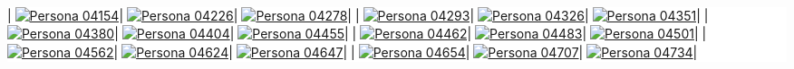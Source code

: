 | <a href = "https://github.com/human-centered-ai-lab/PERSONAS/blob/main/Resources/Faces/AllFacesHighRes/GenF_EmoS_AppN_AgeM_04154.jpg"><img src="https://github.com/human-centered-ai-lab/PERSONAS/blob/main/Resources/Faces/AllFacesLowRes/GenF_EmoS_AppN_AgeM_04154_small.jpg" width="250" title="Persona 04154"></a>| <a href = "https://github.com/human-centered-ai-lab/PERSONAS/blob/main/Resources/Faces/AllFacesHighRes/GenF_EmoS_AppN_AgeM_04226.jpg"><img src="https://github.com/human-centered-ai-lab/PERSONAS/blob/main/Resources/Faces/AllFacesLowRes/GenF_EmoS_AppN_AgeM_04226_small.jpg" width="250" title="Persona 04226"></a>| <a href = "https://github.com/human-centered-ai-lab/PERSONAS/blob/main/Resources/Faces/AllFacesHighRes/GenF_EmoS_AppN_AgeM_04278.jpg"><img src="https://github.com/human-centered-ai-lab/PERSONAS/blob/main/Resources/Faces/AllFacesLowRes/GenF_EmoS_AppN_AgeM_04278_small.jpg" width="250" title="Persona 04278"></a>|
| <a href = "https://github.com/human-centered-ai-lab/PERSONAS/blob/main/Resources/Faces/AllFacesHighRes/GenF_EmoS_AppC_AgeM_04293.jpg"><img src="https://github.com/human-centered-ai-lab/PERSONAS/blob/main/Resources/Faces/AllFacesLowRes/GenF_EmoS_AppC_AgeM_04293_small.jpg" width="250" title="Persona 04293"></a>| <a href = "https://github.com/human-centered-ai-lab/PERSONAS/blob/main/Resources/Faces/AllFacesHighRes/GenF_EmoS_AppN_AgeM_04326.jpg"><img src="https://github.com/human-centered-ai-lab/PERSONAS/blob/main/Resources/Faces/AllFacesLowRes/GenF_EmoS_AppN_AgeM_04326_small.jpg" width="250" title="Persona 04326"></a>| <a href = "https://github.com/human-centered-ai-lab/PERSONAS/blob/main/Resources/Faces/AllFacesHighRes/GenF_EmoS_AppN_AgeM_04351.jpg"><img src="https://github.com/human-centered-ai-lab/PERSONAS/blob/main/Resources/Faces/AllFacesLowRes/GenF_EmoS_AppN_AgeM_04351_small.jpg" width="250" title="Persona 04351"></a>|
| <a href = "https://github.com/human-centered-ai-lab/PERSONAS/blob/main/Resources/Faces/AllFacesHighRes/GenF_EmoS_AppN_AgeL_04380.jpg"><img src="https://github.com/human-centered-ai-lab/PERSONAS/blob/main/Resources/Faces/AllFacesLowRes/GenF_EmoS_AppN_AgeL_04380_small.jpg" width="250" title="Persona 04380"></a>| <a href = "https://github.com/human-centered-ai-lab/PERSONAS/blob/main/Resources/Faces/AllFacesHighRes/GenF_EmoS_AppN_AgeM_04404.jpg"><img src="https://github.com/human-centered-ai-lab/PERSONAS/blob/main/Resources/Faces/AllFacesLowRes/GenF_EmoS_AppN_AgeM_04404_small.jpg" width="250" title="Persona 04404"></a>| <a href = "https://github.com/human-centered-ai-lab/PERSONAS/blob/main/Resources/Faces/AllFacesHighRes/GenF_EmoS_AppN_AgeM_04455.jpg"><img src="https://github.com/human-centered-ai-lab/PERSONAS/blob/main/Resources/Faces/AllFacesLowRes/GenF_EmoS_AppN_AgeM_04455_small.jpg" width="250" title="Persona 04455"></a>|
| <a href = "https://github.com/human-centered-ai-lab/PERSONAS/blob/main/Resources/Faces/AllFacesHighRes/GenF_EmoS_AppN_AgeM_04462.jpg"><img src="https://github.com/human-centered-ai-lab/PERSONAS/blob/main/Resources/Faces/AllFacesLowRes/GenF_EmoS_AppN_AgeM_04462_small.jpg" width="250" title="Persona 04462"></a>| <a href = "https://github.com/human-centered-ai-lab/PERSONAS/blob/main/Resources/Faces/AllFacesHighRes/GenF_EmoS_AppN_AgeM_04483.jpg"><img src="https://github.com/human-centered-ai-lab/PERSONAS/blob/main/Resources/Faces/AllFacesLowRes/GenF_EmoS_AppN_AgeM_04483_small.jpg" width="250" title="Persona 04483"></a>| <a href = "https://github.com/human-centered-ai-lab/PERSONAS/blob/main/Resources/Faces/AllFacesHighRes/GenF_EmoS_AppN_AgeL_04501.jpg"><img src="https://github.com/human-centered-ai-lab/PERSONAS/blob/main/Resources/Faces/AllFacesLowRes/GenF_EmoS_AppN_AgeL_04501_small.jpg" width="250" title="Persona 04501"></a>|
| <a href = "https://github.com/human-centered-ai-lab/PERSONAS/blob/main/Resources/Faces/AllFacesHighRes/GenF_EmoS_AppN_AgeM_04562.jpg"><img src="https://github.com/human-centered-ai-lab/PERSONAS/blob/main/Resources/Faces/AllFacesLowRes/GenF_EmoS_AppN_AgeM_04562_small.jpg" width="250" title="Persona 04562"></a>| <a href = "https://github.com/human-centered-ai-lab/PERSONAS/blob/main/Resources/Faces/AllFacesHighRes/GenF_EmoS_AppN_AgeM_04624.jpg"><img src="https://github.com/human-centered-ai-lab/PERSONAS/blob/main/Resources/Faces/AllFacesLowRes/GenF_EmoS_AppN_AgeM_04624_small.jpg" width="250" title="Persona 04624"></a>| <a href = "https://github.com/human-centered-ai-lab/PERSONAS/blob/main/Resources/Faces/AllFacesHighRes/GenF_EmoS_AppN_AgeM_04647.jpg"><img src="https://github.com/human-centered-ai-lab/PERSONAS/blob/main/Resources/Faces/AllFacesLowRes/GenF_EmoS_AppN_AgeM_04647_small.jpg" width="250" title="Persona 04647"></a>|
| <a href = "https://github.com/human-centered-ai-lab/PERSONAS/blob/main/Resources/Faces/AllFacesHighRes/GenF_EmoS_AppC_AgeL_04654.jpg"><img src="https://github.com/human-centered-ai-lab/PERSONAS/blob/main/Resources/Faces/AllFacesLowRes/GenF_EmoS_AppC_AgeL_04654_small.jpg" width="250" title="Persona 04654"></a>| <a href = "https://github.com/human-centered-ai-lab/PERSONAS/blob/main/Resources/Faces/AllFacesHighRes/GenF_EmoS_AppF_AgeH_04707.jpg"><img src="https://github.com/human-centered-ai-lab/PERSONAS/blob/main/Resources/Faces/AllFacesLowRes/GenF_EmoS_AppF_AgeH_04707_small.jpg" width="250" title="Persona 04707"></a>| <a href = "https://github.com/human-centered-ai-lab/PERSONAS/blob/main/Resources/Faces/AllFacesHighRes/GenF_EmoS_AppN_AgeM_04734.jpg"><img src="https://github.com/human-centered-ai-lab/PERSONAS/blob/main/Resources/Faces/AllFacesLowRes/GenF_EmoS_AppN_AgeM_04734_small.jpg" width="250" title="Persona 04734"></a>|